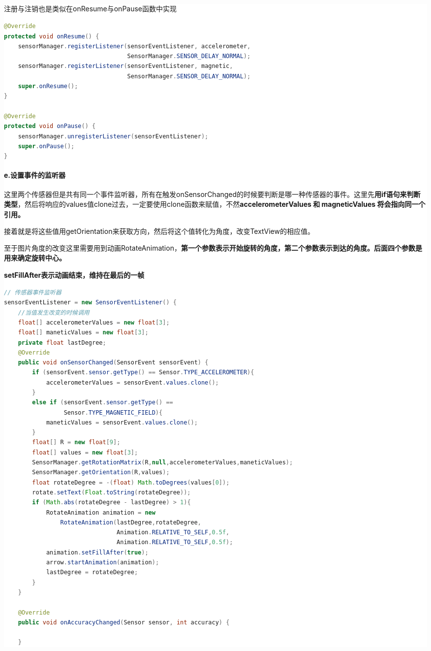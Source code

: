 注册与注销也是类似在onResume与onPause函数中实现

```java
@Override
protected void onResume() {
    sensorManager.registerListener(sensorEventListener, accelerometer, 
                                   SensorManager.SENSOR_DELAY_NORMAL);
    sensorManager.registerListener(sensorEventListener, magnetic, 
                                   SensorManager.SENSOR_DELAY_NORMAL);
    super.onResume();
}

@Override
protected void onPause() {
    sensorManager.unregisterListener(sensorEventListener);
    super.onPause();
}
```

#### e.设置事件的监听器

这里两个传感器但是共有同一个事件监听器，所有在触发onSensorChanged的时候要判断是哪一种传感器的事件。这里先**用if语句来判断类型**，然后将响应的values值clone过去，一定要使用clone函数来赋值，不然**accelerometerValues 和 magneticValues 将会指向同一个引用。**

接着就是将这些值用getOrientation来获取方向，然后将这个值转化为角度，改变TextView的相应值。

至于图片角度的改变这里需要用到动画RotateAnimation，**第一个参数表示开始旋转的角度，第二个参数表示到达的角度。后面四个参数是用来确定旋转中心。**

**setFillAfter表示动画结束，维持在最后的一帧**

```java
// 传感器事件监听器
sensorEventListener = new SensorEventListener() {
    //当值发生改变的时候调用
    float[] accelerometerValues = new float[3];
    float[] maneticValues = new float[3];
    private float lastDegree;
    @Override
    public void onSensorChanged(SensorEvent sensorEvent) {
        if (sensorEvent.sensor.getType() == Sensor.TYPE_ACCELEROMETER){
            accelerometerValues = sensorEvent.values.clone();
        }
        else if (sensorEvent.sensor.getType() == 
                 Sensor.TYPE_MAGNETIC_FIELD){
            maneticValues = sensorEvent.values.clone();
        }
        float[] R = new float[9];
        float[] values = new float[3];
        SensorManager.getRotationMatrix(R,null,accelerometerValues,maneticValues);
        SensorManager.getOrientation(R,values);
        float rotateDegree = -(float) Math.toDegrees(values[0]);
        rotate.setText(Float.toString(rotateDegree));
        if (Math.abs(rotateDegree - lastDegree) > 1){
            RotateAnimation animation = new 
                RotateAnimation(lastDegree,rotateDegree, 
                                Animation.RELATIVE_TO_SELF,0.5f,
                                Animation.RELATIVE_TO_SELF,0.5f);
            animation.setFillAfter(true);
            arrow.startAnimation(animation);
            lastDegree = rotateDegree;
        }
    }

    @Override
    public void onAccuracyChanged(Sensor sensor, int accuracy) {

    }
```